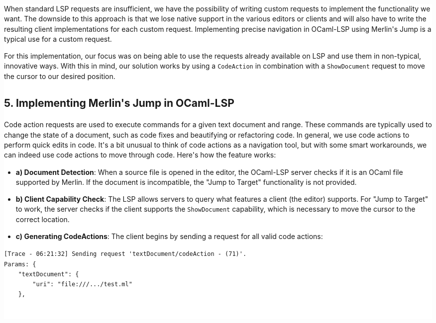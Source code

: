 <p>When standard LSP requests are insufficient, we have the possibility of writing custom requests to implement the functionality we want. The downside to this approach is that we lose native support in the various editors or clients and will also have to write the resulting client implementations for each custom request. Implementing precise navigation in OCaml-LSP using Merlin's Jump is a typical use for a custom request.</p>
<p>For this implementation, our focus was on being able to use the requests already available on LSP and use them in non-typical, innovative ways. With this in mind, our solution works by using a <code>CodeAction</code> in combination with a <code>ShowDocument</code> request to move the cursor to our desired position.</p>
<h2>5. Implementing Merlin's Jump in OCaml-LSP</h2>
<p>Code action requests are used to execute commands for a given text document and range. These commands are typically used to change the state of a document, such as code fixes and beautifying or refactoring code. In general, we use code actions to perform quick edits in code. It's a bit unusual to think of code actions as a navigation tool, but with some smart workarounds, we can indeed use code actions to move through code.
Here's how the feature works:</p>
<ul>
<li>
<p><strong>a) Document Detection</strong>: When a source file is opened in the editor, the OCaml-LSP server checks if it is an OCaml file supported by Merlin. If the document is incompatible, the "Jump to Target" functionality is not provided.</p>
</li>
<li>
<p><strong>b) Client Capability Check</strong>: The LSP allows servers to query what features a client (the editor) supports. For "Jump to Target" to work, the server checks if the client supports the <code>ShowDocument</code> capability, which is necessary to move the cursor to the correct location.</p>
</li>
<li>
<p><strong>c) Generating CodeActions</strong>: The client begins by sending a request for all valid code actions:</p>
</li>
</ul>
<pre><code><span class="ocaml-source">[</span><span class="ocaml-constant-language-capital-identifier">Trace</span><span class="ocaml-source"> </span><span class="ocaml-keyword-operator">-</span><span class="ocaml-source"> </span><span class="ocaml-constant-numeric-decimal-integer">06</span><span class="ocaml-keyword-other-ocaml punctuation-other-colon punctuation">:</span><span class="ocaml-constant-numeric-decimal-integer">21</span><span class="ocaml-keyword-other-ocaml punctuation-other-colon punctuation">:</span><span class="ocaml-constant-numeric-decimal-integer">32</span><span class="ocaml-source">]</span><span class="ocaml-source"> </span><span class="ocaml-constant-language-capital-identifier">Sending</span><span class="ocaml-source"> </span><span class="ocaml-source">request</span><span class="ocaml-source"> </span><span class="ocaml-storage-type">'textDocument</span><span class="ocaml-keyword-operator">/</span><span class="ocaml-source">codeAction</span><span class="ocaml-source"> </span><span class="ocaml-keyword-operator">-</span><span class="ocaml-source"> </span><span class="ocaml-source">(</span><span class="ocaml-constant-numeric-decimal-integer">71</span><span class="ocaml-source">)</span><span class="ocaml-source">'</span><span class="ocaml-keyword-other-ocaml punctuation-other-period punctuation-separator">.</span><span class="ocaml-source">
</span><span class="ocaml-constant-language-capital-identifier">Params</span><span class="ocaml-keyword-other-ocaml punctuation-other-colon punctuation">:</span><span class="ocaml-source"> </span><span class="ocaml-source">{</span><span class="ocaml-source">
</span><span class="ocaml-source">    </span><span class="ocaml-string-quoted-double">"</span><span class="ocaml-string-quoted-double">textDocument</span><span class="ocaml-string-quoted-double">"</span><span class="ocaml-keyword-other-ocaml punctuation-other-colon punctuation">:</span><span class="ocaml-source"> </span><span class="ocaml-source">{</span><span class="ocaml-source">
</span><span class="ocaml-source">        </span><span class="ocaml-string-quoted-double">"</span><span class="ocaml-string-quoted-double">uri</span><span class="ocaml-string-quoted-double">"</span><span class="ocaml-keyword-other-ocaml punctuation-other-colon punctuation">:</span><span class="ocaml-source"> </span><span class="ocaml-string-quoted-double">"</span><span class="ocaml-string-quoted-double">file:///.../test.ml</span><span class="ocaml-string-quoted-double">"</span><span class="ocaml-source">
</span><span class="ocaml-source">    </span><span class="ocaml-source">}</span><span class="ocaml-keyword-other-ocaml punctuation-comma punctuation-separator">,</span><span class="ocaml-source">